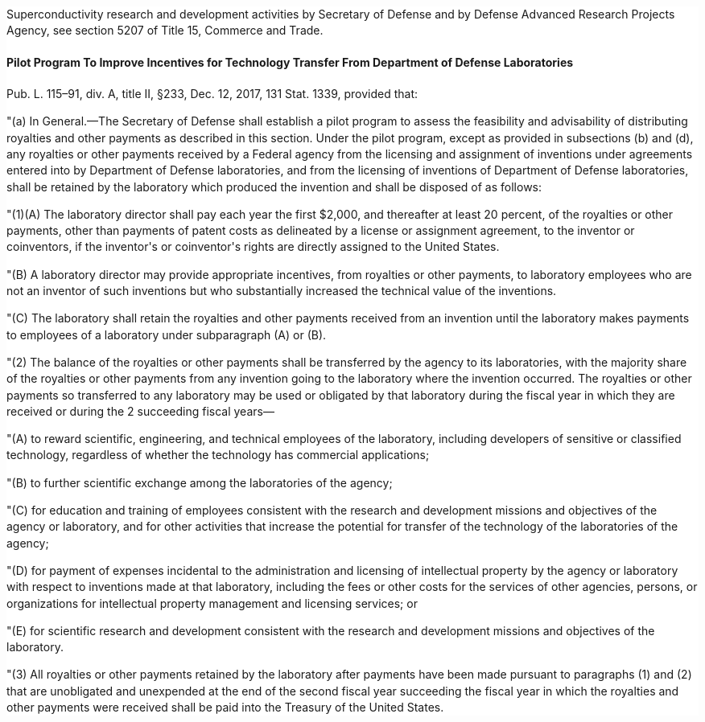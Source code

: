 Superconductivity research and development activities by Secretary of Defense and by Defense Advanced Research Projects Agency, see section 5207 of Title 15, Commerce and Trade.

#### Pilot Program To Improve Incentives for Technology Transfer From Department of Defense Laboratories ####

Pub. L. 115–91, div. A, title II, §233, Dec. 12, 2017, 131 Stat. 1339, provided that:

"(a) In General.—The Secretary of Defense shall establish a pilot program to assess the feasibility and advisability of distributing royalties and other payments as described in this section. Under the pilot program, except as provided in subsections (b) and (d), any royalties or other payments received by a Federal agency from the licensing and assignment of inventions under agreements entered into by Department of Defense laboratories, and from the licensing of inventions of Department of Defense laboratories, shall be retained by the laboratory which produced the invention and shall be disposed of as follows:

"(1)(A) The laboratory director shall pay each year the first $2,000, and thereafter at least 20 percent, of the royalties or other payments, other than payments of patent costs as delineated by a license or assignment agreement, to the inventor or coinventors, if the inventor's or coinventor's rights are directly assigned to the United States.

"(B) A laboratory director may provide appropriate incentives, from royalties or other payments, to laboratory employees who are not an inventor of such inventions but who substantially increased the technical value of the inventions.

"(C) The laboratory shall retain the royalties and other payments received from an invention until the laboratory makes payments to employees of a laboratory under subparagraph (A) or (B).

"(2) The balance of the royalties or other payments shall be transferred by the agency to its laboratories, with the majority share of the royalties or other payments from any invention going to the laboratory where the invention occurred. The royalties or other payments so transferred to any laboratory may be used or obligated by that laboratory during the fiscal year in which they are received or during the 2 succeeding fiscal years—

"(A) to reward scientific, engineering, and technical employees of the laboratory, including developers of sensitive or classified technology, regardless of whether the technology has commercial applications;

"(B) to further scientific exchange among the laboratories of the agency;

"(C) for education and training of employees consistent with the research and development missions and objectives of the agency or laboratory, and for other activities that increase the potential for transfer of the technology of the laboratories of the agency;

"(D) for payment of expenses incidental to the administration and licensing of intellectual property by the agency or laboratory with respect to inventions made at that laboratory, including the fees or other costs for the services of other agencies, persons, or organizations for intellectual property management and licensing services; or

"(E) for scientific research and development consistent with the research and development missions and objectives of the laboratory.

"(3) All royalties or other payments retained by the laboratory after payments have been made pursuant to paragraphs (1) and (2) that are unobligated and unexpended at the end of the second fiscal year succeeding the fiscal year in which the royalties and other payments were received shall be paid into the Treasury of the United States.
